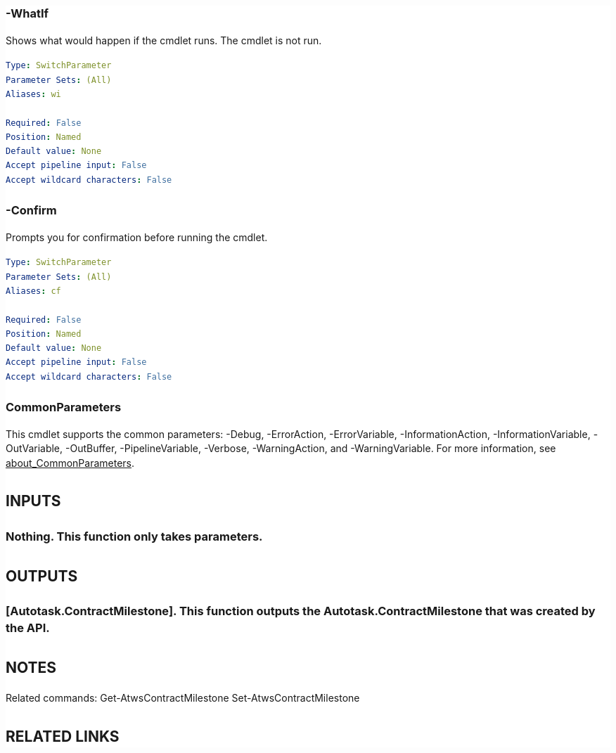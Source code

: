 ### -WhatIf
Shows what would happen if the cmdlet runs.
The cmdlet is not run.

```yaml
Type: SwitchParameter
Parameter Sets: (All)
Aliases: wi

Required: False
Position: Named
Default value: None
Accept pipeline input: False
Accept wildcard characters: False
```

### -Confirm
Prompts you for confirmation before running the cmdlet.

```yaml
Type: SwitchParameter
Parameter Sets: (All)
Aliases: cf

Required: False
Position: Named
Default value: None
Accept pipeline input: False
Accept wildcard characters: False
```

### CommonParameters
This cmdlet supports the common parameters: -Debug, -ErrorAction, -ErrorVariable, -InformationAction, -InformationVariable, -OutVariable, -OutBuffer, -PipelineVariable, -Verbose, -WarningAction, and -WarningVariable. For more information, see [about_CommonParameters](http://go.microsoft.com/fwlink/?LinkID=113216).

## INPUTS

### Nothing. This function only takes parameters.
## OUTPUTS

### [Autotask.ContractMilestone]. This function outputs the Autotask.ContractMilestone that was created by the API.
## NOTES
Related commands:
Get-AtwsContractMilestone
 Set-AtwsContractMilestone

## RELATED LINKS
